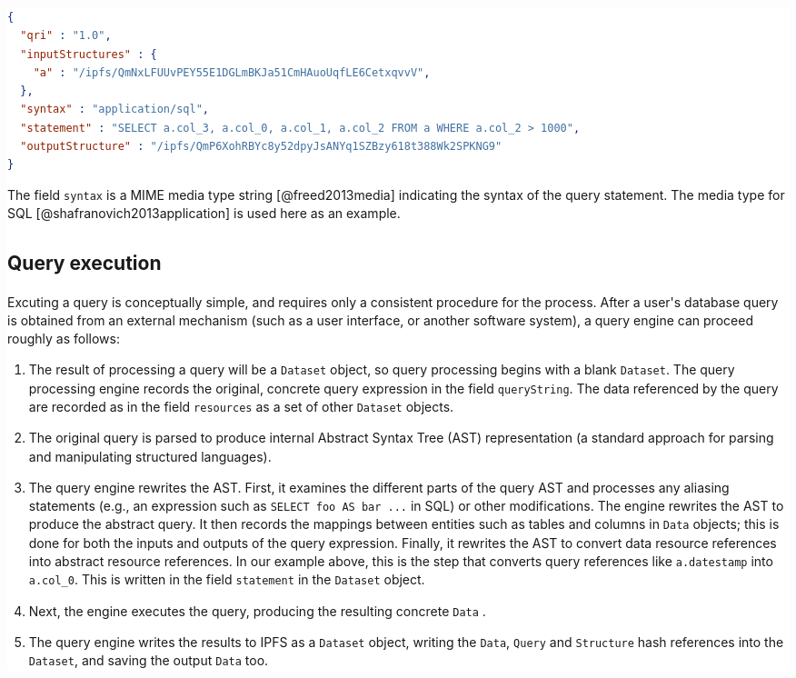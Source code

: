 
```json
{
  "qri" : "1.0",
  "inputStructures" : {
    "a" : "/ipfs/QmNxLFUUvPEY55E1DGLmBKJa51CmHAuoUqfLE6CetxqvvV",
  },
  "syntax" : "application/sql",
  "statement" : "SELECT a.col_3, a.col_0, a.col_1, a.col_2 FROM a WHERE a.col_2 > 1000",
  "outputStructure" : "/ipfs/QmP6XohRBYc8y52dpyJsANYq1SZBzy618t388Wk2SPKNG9"
}
```

The field `syntax` is a MIME media type string [@freed2013media] indicating the syntax of the query statement.  The media type for SQL [@shafranovich2013application] is used here as an example.


## Query execution

Excuting a query is conceptually simple, and requires only a consistent procedure for the process.  After a user's database query is obtained from an external mechanism (such as a user interface, or another software system), a query engine can proceed roughly as follows:

1. The result of processing a query will be a `Dataset` object, so query processing begins with a blank `Dataset`.  The query processing engine records the original, concrete query expression in the field `queryString`.  The data referenced by the query are recorded as in the field `resources` as a set of other `Dataset` objects.

2. The original query is parsed to produce internal Abstract Syntax Tree (AST) representation (a standard approach for parsing and manipulating structured languages).

3. The query engine rewrites the AST.  First, it examines the different parts of the query AST and processes any aliasing statements (e.g., an expression such as `SELECT foo AS bar ...` in SQL) or other modifications. The engine rewrites the AST to produce the abstract query. It then records the mappings between entities such as tables and columns in `Data` objects; this is done for both the inputs and outputs of the query expression.  Finally, it rewrites the AST to convert data resource references into abstract resource references.  In our example above, this is the step that converts query references like `a.datestamp` into `a.col_0`.  This is written in the field `statement` in the `Dataset` object.

4. Next, the engine executes the query, producing the resulting concrete `Data` .

5. The query engine writes the results to IPFS as a `Dataset` object, writing the `Data`, `Query` and `Structure` hash references into the `Dataset`, and saving the output `Data` too.

<p align="center">